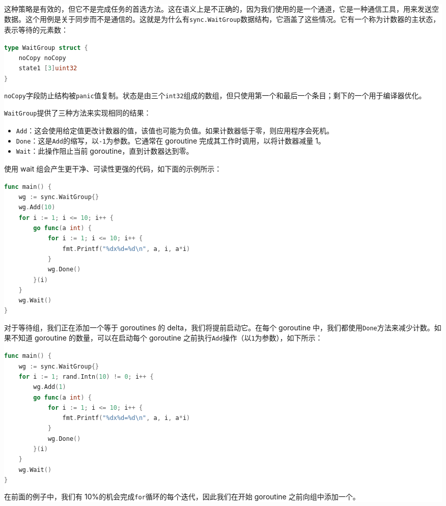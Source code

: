 这种策略是有效的，但它不是完成任务的首选方法。这在语义上是不正确的，因为我们使用的是一个通道，它是一种通信工具，用来发送空数据。这个用例是关于同步而不是通信的。这就是为什么有`sync.WaitGroup`数据结构，它涵盖了这些情况。它有一个称为计数器的主状态，表示等待的元素数：

```go
type WaitGroup struct {
    noCopy noCopy
    state1 [3]uint32
}
```

`noCopy`字段防止结构被`panic`值复制。状态是由三个`int32`组成的数组，但只使用第一个和最后一个条目；剩下的一个用于编译器优化。

`WaitGroup`提供了三种方法来实现相同的结果：

*   `Add`：这会使用给定值更改计数器的值，该值也可能为负值。如果计数器低于零，则应用程序会死机。
*   `Done`：这是`Add`的缩写，以`-1`为参数。它通常在 goroutine 完成其工作时调用，以将计数器减量 1。
*   `Wait`：此操作阻止当前 goroutine，直到计数器达到零。

使用 wait 组会产生更干净、可读性更强的代码，如下面的示例所示：

```go
func main() {
    wg := sync.WaitGroup{}
    wg.Add(10)
    for i := 1; i <= 10; i++ {
        go func(a int) {
            for i := 1; i <= 10; i++ {
                fmt.Printf("%dx%d=%d\n", a, i, a*i)
            }
            wg.Done()
        }(i)
    }
    wg.Wait()
}
```

对于等待组，我们正在添加一个等于 goroutines 的 delta，我们将提前启动它。在每个 goroutine 中，我们都使用`Done`方法来减少计数。如果不知道 goroutine 的数量，可以在启动每个 goroutine 之前执行`Add`操作（以`1`为参数），如下所示：

```go
func main() {
    wg := sync.WaitGroup{}
    for i := 1; rand.Intn(10) != 0; i++ {
        wg.Add(1)
        go func(a int) {
            for i := 1; i <= 10; i++ {
                fmt.Printf("%dx%d=%d\n", a, i, a*i)
            }
            wg.Done()
        }(i)
    }
    wg.Wait()
}
```

在前面的例子中，我们有 10%的机会完成`for`循环的每个迭代，因此我们在开始 goroutine 之前向组中添加一个。
